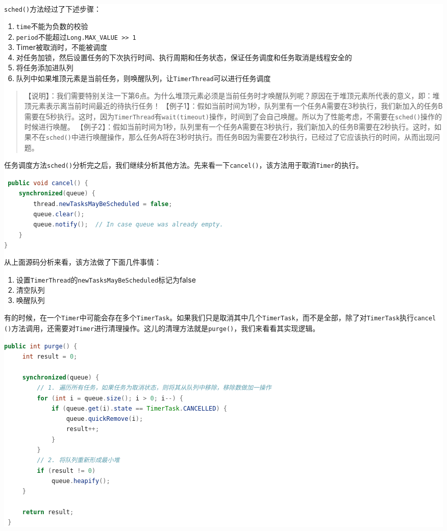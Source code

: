 `sched()`方法经过了下述步骤：

1. `time`不能为负数的校验
2. `period`不能超过`Long.MAX_VALUE >> 1`
3. Timer被取消时，不能被调度
4. 对任务加锁，然后设置任务的下次执行时间、执行周期和任务状态，保证任务调度和任务取消是线程安全的
5. 将任务添加进队列
6. 队列中如果堆顶元素是当前任务，则唤醒队列，让`TimerThread`可以进行任务调度

> 【说明】：我们需要特别关注一下第6点。为什么堆顶元素必须是当前任务时才唤醒队列呢？原因在于堆顶元素所代表的意义，即：堆顶元素表示离当前时间最近的待执行任务！
【例子1】：假如当前时间为1秒，队列里有一个任务A需要在3秒执行，我们新加入的任务B需要在5秒执行。这时，因为`TimerThread`有`wait(timeout)`操作，时间到了会自己唤醒。所以为了性能考虑，不需要在`sched()`操作的时候进行唤醒。
【例子2】：假如当前时间为1秒，队列里有一个任务A需要在3秒执行，我们新加入的任务B需要在2秒执行。这时，如果不在`sched()`中进行唤醒操作，那么任务A将在3秒时执行。而任务B因为需要在2秒执行，已经过了它应该执行的时间，从而出现问题。

任务调度方法`sched()`分析完之后，我们继续分析其他方法。先来看一下`cancel()`，该方法用于取消`Timer`的执行。

```java
 public void cancel() {
    synchronized(queue) {
        thread.newTasksMayBeScheduled = false;
        queue.clear();
        queue.notify();  // In case queue was already empty.
    }
}
```

从上面源码分析来看，该方法做了下面几件事情：

1. 设置`TimerThread`的`newTasksMayBeScheduled`标记为false
2. 清空队列
3. 唤醒队列

有的时候，在一个`Timer`中可能会存在多个`TimerTask`。如果我们只是取消其中几个`TimerTask`，而不是全部，除了对`TimerTask`执行`cancel()`方法调用，还需要对`Timer`进行清理操作。这儿的清理方法就是`purge()`，我们来看看其实现逻辑。

```java
public int purge() {
     int result = 0;

     synchronized(queue) {
         // 1. 遍历所有任务，如果任务为取消状态，则将其从队列中移除，移除数做加一操作
         for (int i = queue.size(); i > 0; i--) {
             if (queue.get(i).state == TimerTask.CANCELLED) {
                 queue.quickRemove(i);
                 result++;
             }
         }
         // 2. 将队列重新形成最小堆
         if (result != 0)
             queue.heapify();
     }

     return result;
 }
```
